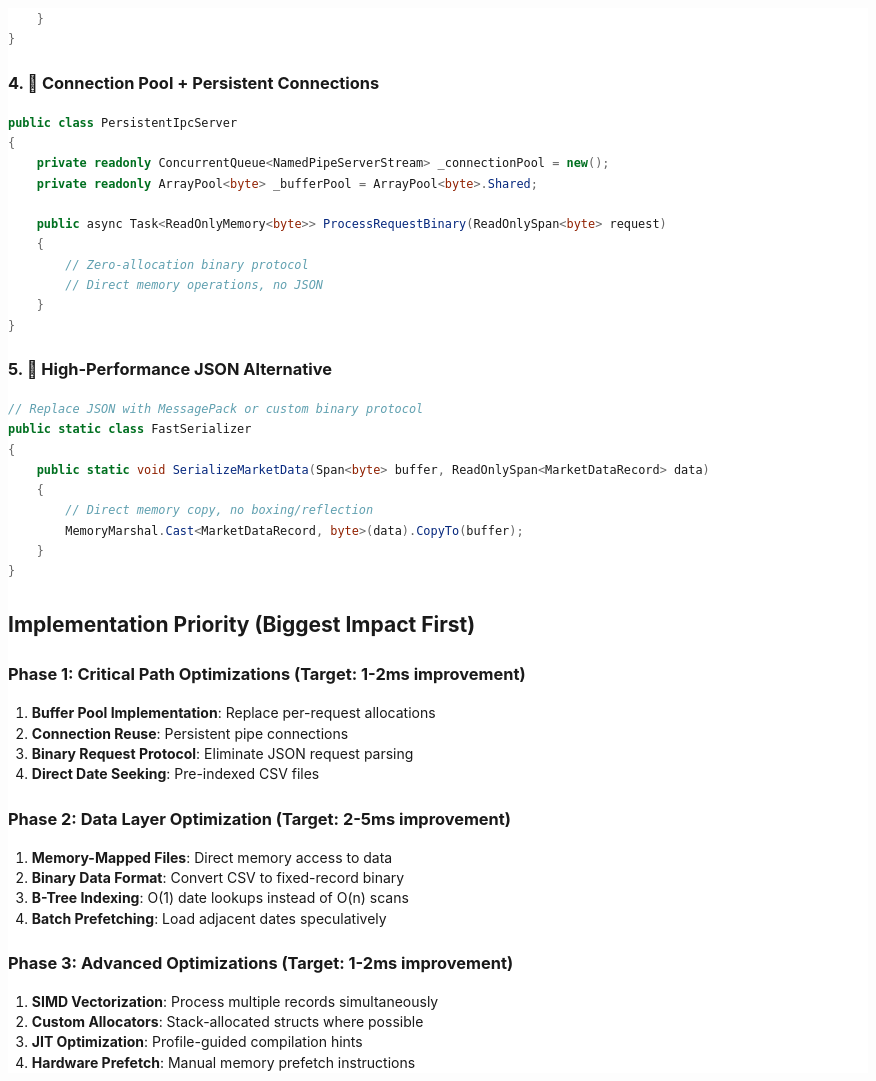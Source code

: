 ```csharp
    }
}
```

### 4. 🚀 Connection Pool + Persistent Connections
```csharp
public class PersistentIpcServer
{
    private readonly ConcurrentQueue<NamedPipeServerStream> _connectionPool = new();
    private readonly ArrayPool<byte> _bufferPool = ArrayPool<byte>.Shared;
    
    public async Task<ReadOnlyMemory<byte>> ProcessRequestBinary(ReadOnlySpan<byte> request)
    {
        // Zero-allocation binary protocol
        // Direct memory operations, no JSON
    }
}
```

### 5. 🚀 High-Performance JSON Alternative
```csharp
// Replace JSON with MessagePack or custom binary protocol
public static class FastSerializer
{
    public static void SerializeMarketData(Span<byte> buffer, ReadOnlySpan<MarketDataRecord> data)
    {
        // Direct memory copy, no boxing/reflection
        MemoryMarshal.Cast<MarketDataRecord, byte>(data).CopyTo(buffer);
    }
}
```

## Implementation Priority (Biggest Impact First)

### Phase 1: Critical Path Optimizations (Target: 1-2ms improvement)
1. **Buffer Pool Implementation**: Replace per-request allocations
2. **Connection Reuse**: Persistent pipe connections  
3. **Binary Request Protocol**: Eliminate JSON request parsing
4. **Direct Date Seeking**: Pre-indexed CSV files

### Phase 2: Data Layer Optimization (Target: 2-5ms improvement)  
1. **Memory-Mapped Files**: Direct memory access to data
2. **Binary Data Format**: Convert CSV to fixed-record binary
3. **B-Tree Indexing**: O(1) date lookups instead of O(n) scans
4. **Batch Prefetching**: Load adjacent dates speculatively

### Phase 3: Advanced Optimizations (Target: 1-2ms improvement)
1. **SIMD Vectorization**: Process multiple records simultaneously
2. **Custom Allocators**: Stack-allocated structs where possible
3. **JIT Optimization**: Profile-guided compilation hints
4. **Hardware Prefetch**: Manual memory prefetch instructions
